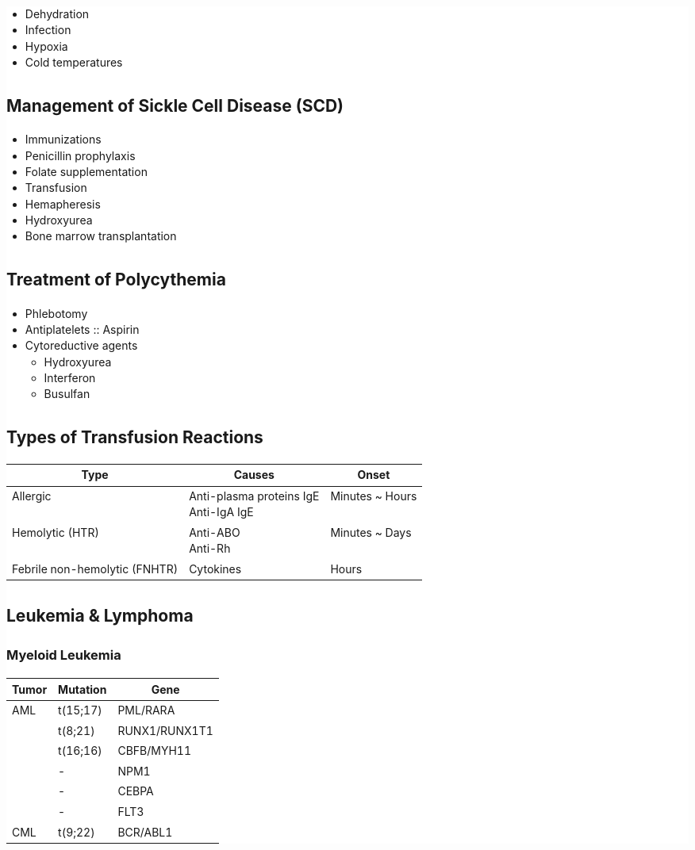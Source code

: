 - Dehydration
- Infection
- Hypoxia
- Cold temperatures

## Management of Sickle Cell Disease (SCD)

- Immunizations
- Penicillin prophylaxis
- Folate supplementation
- Transfusion
- Hemapheresis
- Hydroxyurea
- Bone marrow transplantation

## Treatment of Polycythemia

- Phlebotomy
- Antiplatelets :: Aspirin
- Cytoreductive agents
  - Hydroxyurea
  - Interferon
  - Busulfan

## Types of Transfusion Reactions

|Type|Causes|Onset|
|-|-|-|
|Allergic|Anti-plasma proteins IgE<br>Anti-IgA IgE|Minutes ~ Hours|
|Hemolytic (HTR)|Anti-ABO<br>Anti-Rh|Minutes ~ Days|
|Febrile non-hemolytic (FNHTR)|Cytokines|Hours|

## Leukemia & Lymphoma

### Myeloid Leukemia

|Tumor|Mutation|Gene|
|-|-|-|
|AML|t(15;17)|PML/RARA|
||t(8;21)|RUNX1/RUNX1T1|
||t(16;16)|CBFB/MYH11|
||-|NPM1|
||-|CEBPA|
||-|FLT3|
|CML|t(9;22)|BCR/ABL1|
